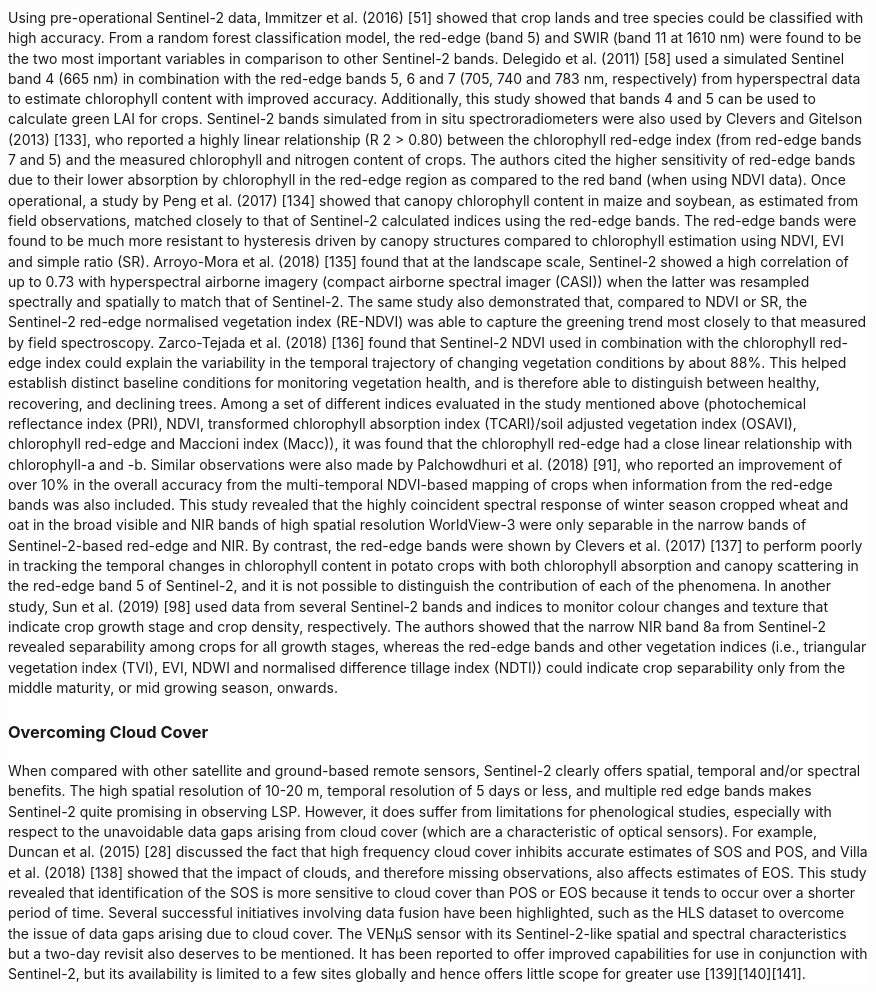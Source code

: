 Using pre-operational Sentinel-2 data, Immitzer et al. (2016) [51] showed that crop lands and tree species could be classified with high accuracy. From a random forest classification model, the red-edge (band 5) and SWIR (band 11 at 1610 nm) were found to be the two most important variables in comparison to other Sentinel-2 bands. Delegido et al. (2011) [58] used a simulated Sentinel band 4 (665 nm) in combination with the red-edge bands 5, 6 and 7 (705, 740 and 783 nm, respectively) from hyperspectral data to estimate chlorophyll content with improved accuracy. Additionally, this study showed that bands 4 and 5 can be used to calculate green LAI for crops. Sentinel-2 bands simulated from in situ spectroradiometers were also used by Clevers and Gitelson (2013) [133], who reported a highly linear relationship (R 2 > 0.80) between the chlorophyll red-edge index (from red-edge bands 7 and 5) and the measured chlorophyll and nitrogen content of crops. The authors cited the higher sensitivity of red-edge bands due to their lower absorption by chlorophyll in the red-edge region as compared to the red band (when using NDVI data). Once operational, a study by Peng et al. (2017) [134] showed that canopy chlorophyll content in maize and soybean, as estimated from field observations, matched closely to that of Sentinel-2 calculated indices using the red-edge bands. The red-edge bands were found to be much more resistant to hysteresis driven by canopy structures compared to chlorophyll estimation using NDVI, EVI and simple ratio (SR). Arroyo-Mora et al. (2018) [135] found that at the landscape scale, Sentinel-2 showed a high correlation of up to 0.73 with hyperspectral airborne imagery (compact airborne spectral imager (CASI)) when the latter was resampled spectrally and spatially to match that of Sentinel-2. The same study also demonstrated that, compared to NDVI or SR, the Sentinel-2 red-edge normalised vegetation index (RE-NDVI) was able to capture the greening trend most closely to that measured by field spectroscopy. Zarco-Tejada et al. (2018) [136] found that Sentinel-2 NDVI used in combination with the chlorophyll red-edge index could explain the variability in the temporal trajectory of changing vegetation conditions by about 88%. This helped establish distinct baseline conditions for monitoring vegetation health, and is therefore able to distinguish between healthy, recovering, and declining trees. Among a set of different indices evaluated in the study mentioned above (photochemical reflectance index (PRI), NDVI, transformed chlorophyll absorption index (TCARI)/soil adjusted vegetation index (OSAVI), chlorophyll red-edge and Maccioni index (Macc)), it was found that the chlorophyll red-edge had a close linear relationship with chlorophyll-a and -b. Similar observations were also made by Palchowdhuri et al. (2018) [91], who reported an improvement of over 10% in the overall accuracy from the multi-temporal NDVI-based mapping of crops when information from the red-edge bands was also included. This study revealed that the highly coincident spectral response of winter season cropped wheat and oat in the broad visible and NIR bands of high spatial resolution WorldView-3 were only separable in the narrow bands of Sentinel-2-based red-edge and NIR. By contrast, the red-edge bands were shown by Clevers et al. (2017) [137] to perform poorly in tracking the temporal changes in chlorophyll content in potato crops with both chlorophyll absorption and canopy scattering in the red-edge band 5 of Sentinel-2, and it is not possible to distinguish the contribution of each of the phenomena. In another study, Sun et al. (2019) [98] used data from several Sentinel-2 bands and indices to monitor colour changes and texture that indicate crop growth stage and crop density, respectively. The authors showed that the narrow NIR band 8a from Sentinel-2 revealed separability among crops for all growth stages, whereas the red-edge bands and other vegetation indices (i.e., triangular vegetation index (TVI), EVI, NDWI and normalised difference tillage index (NDTI)) could indicate crop separability only from the middle maturity, or mid growing season, onwards.


### Overcoming Cloud Cover

When compared with other satellite and ground-based remote sensors, Sentinel-2 clearly offers spatial, temporal and/or spectral benefits. The high spatial resolution of 10-20 m, temporal resolution of 5 days or less, and multiple red edge bands makes Sentinel-2 quite promising in observing LSP. However, it does suffer from limitations for phenological studies, especially with respect to the unavoidable data gaps arising from cloud cover (which are a characteristic of optical sensors). For example, Duncan et al. (2015) [28] discussed the fact that high frequency cloud cover inhibits accurate estimates of SOS and POS, and Villa et al. (2018) [138] showed that the impact of clouds, and therefore missing observations, also affects estimates of EOS. This study revealed that identification of the SOS is more sensitive to cloud cover than POS or EOS because it tends to occur over a shorter period of time. Several successful initiatives involving data fusion have been highlighted, such as the HLS dataset to overcome the issue of data gaps arising due to cloud cover. The VENµS sensor with its Sentinel-2-like spatial and spectral characteristics but a two-day revisit also deserves to be mentioned. It has been reported to offer improved capabilities for use in conjunction with Sentinel-2, but its availability is limited to a few sites globally and hence offers little scope for greater use [139][140][141].
